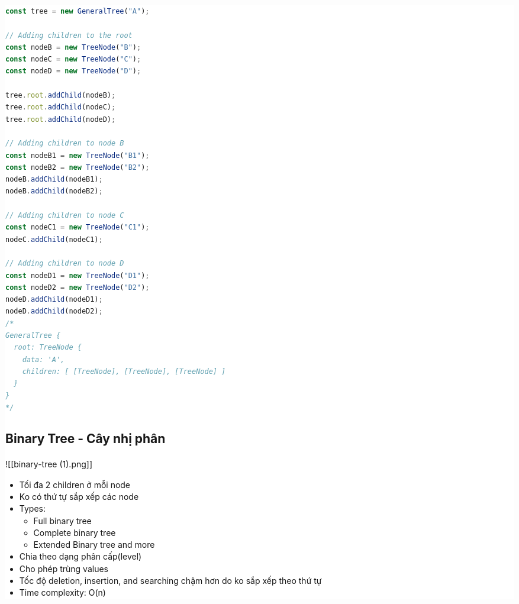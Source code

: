 ```js
const tree = new GeneralTree("A");

// Adding children to the root
const nodeB = new TreeNode("B");
const nodeC = new TreeNode("C");
const nodeD = new TreeNode("D");

tree.root.addChild(nodeB);
tree.root.addChild(nodeC);
tree.root.addChild(nodeD);

// Adding children to node B
const nodeB1 = new TreeNode("B1");
const nodeB2 = new TreeNode("B2");
nodeB.addChild(nodeB1);
nodeB.addChild(nodeB2);

// Adding children to node C
const nodeC1 = new TreeNode("C1");
nodeC.addChild(nodeC1);

// Adding children to node D
const nodeD1 = new TreeNode("D1");
const nodeD2 = new TreeNode("D2");
nodeD.addChild(nodeD1);
nodeD.addChild(nodeD2);
/*
GeneralTree {
  root: TreeNode {
    data: 'A',
    children: [ [TreeNode], [TreeNode], [TreeNode] ]
  }
}
*/

```

## Binary Tree - Cây nhị phân

![[binary-tree (1).png]]

- Tối đa 2 children ở mỗi node
- Ko có thứ tự sắp xếp các node
- Types: 
	- Full binary tree
	- Complete binary tree
	- Extended Binary tree and more
- Chia theo dạng phân cấp(level)
- Cho phép trùng values
- Tốc độ deletion, insertion, and searching chậm hơn do ko sắp xếp theo thứ tự
- Time complexity: O(n)
